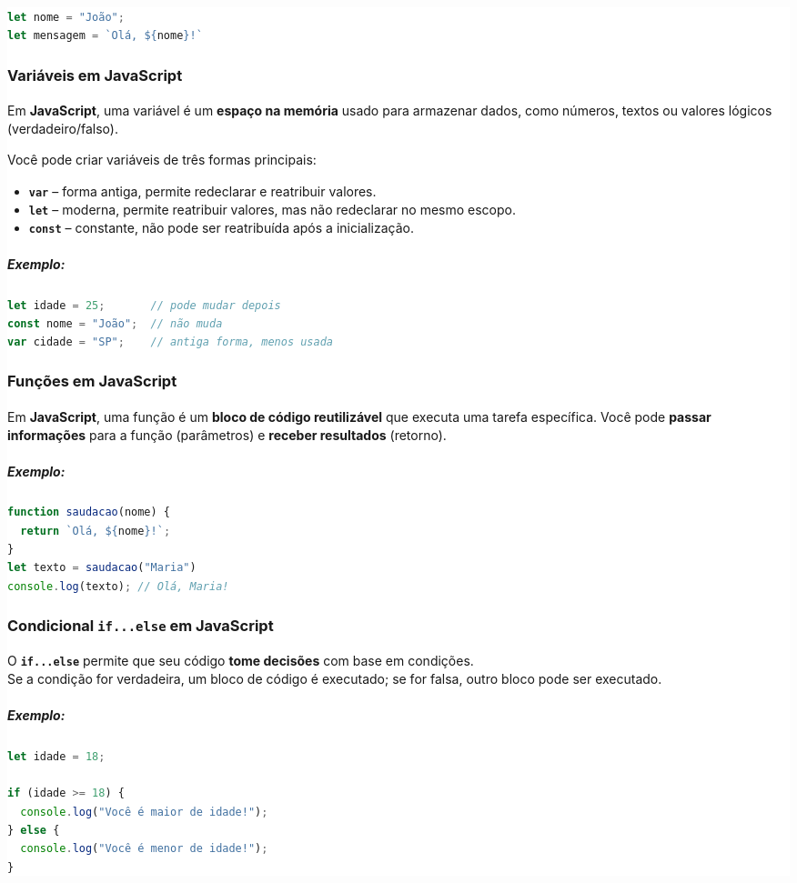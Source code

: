 ~~~js
let nome = "João";
let mensagem = `Olá, ${nome}!`
~~~

### Variáveis em JavaScript

Em **JavaScript**, uma variável é um **espaço na memória** usado para armazenar dados, como números, textos ou valores lógicos (verdadeiro/falso).  

Você pode criar variáveis de três formas principais:

- **`var`** – forma antiga, permite redeclarar e reatribuir valores.
- **`let`** – moderna, permite reatribuir valores, mas não redeclarar no mesmo escopo.
- **`const`** – constante, não pode ser reatribuída após a inicialização.

##### Exemplo:

~~~js
let idade = 25;       // pode mudar depois
const nome = "João";  // não muda
var cidade = "SP";    // antiga forma, menos usada
~~~

### Funções em JavaScript

Em **JavaScript**, uma função é um **bloco de código reutilizável** que executa uma tarefa específica. Você pode **passar informações** para a função (parâmetros) e **receber resultados** (retorno).

##### Exemplo:

~~~js
function saudacao(nome) {
  return `Olá, ${nome}!`;
}
let texto = saudacao("Maria")
console.log(texto); // Olá, Maria!
~~~

### Condicional `if...else` em JavaScript

O **`if...else`** permite que seu código **tome decisões** com base em condições.  
Se a condição for verdadeira, um bloco de código é executado; se for falsa, outro bloco pode ser executado.

##### Exemplo:

~~~js
let idade = 18;

if (idade >= 18) {
  console.log("Você é maior de idade!");
} else {
  console.log("Você é menor de idade!");
}
~~~

